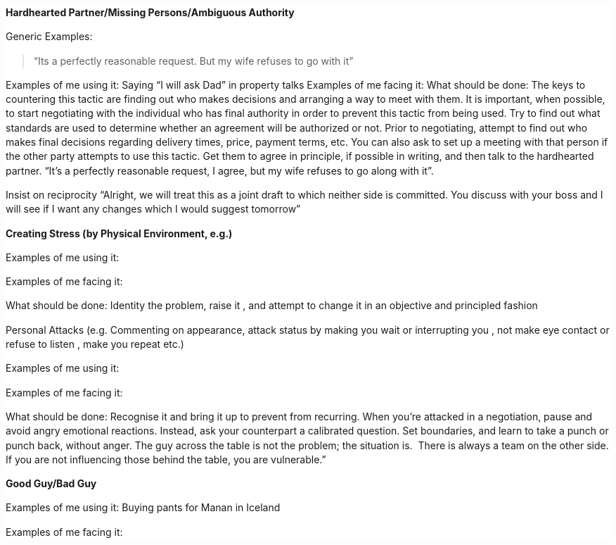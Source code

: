 



**Hardhearted Partner/Missing Persons/Ambiguous Authority**

Generic Examples: 
> “Its a perfectly reasonable request. But my wife refuses to go with it”


Examples of me using it: Saying “I will ask Dad” in property talks
Examples of me facing it:
What should be done:
The keys to countering this tactic are finding out who makes decisions and arranging a way to meet with them. It is important, when possible, to start negotiating with the individual who has final authority in order to prevent this tactic from being used. Try to find out what standards are used to determine whether an agreement will be authorized or not. Prior to negotiating, attempt to find out who makes final decisions regarding delivery times, price, payment terms, etc. You can also ask to set up a meeting with that person if the other party attempts to use this tactic.  Get them to agree in principle, if possible in writing, and then talk to the hardhearted partner. “It’s a perfectly reasonable request, I agree, but my wife refuses to go along with it”. 

Insist on reciprocity “Alright, we will treat this as a joint draft to which neither side is committed. You discuss with your boss and I will see if I want any changes which I would suggest tomorrow” 




**Creating Stress (by Physical Environment, e.g.)**

Examples of me using it:


Examples of me facing it:

What should be done: 
Identity the problem, raise it , and attempt to change it in an objective and principled fashion



Personal Attacks (e.g. Commenting on appearance, attack status by making you wait or interrupting you , not make eye contact or refuse to listen , make you repeat etc.)

Examples of me using it:


Examples of me facing it:

What should be done: 
Recognise it and bring it up to prevent from recurring. 
When you’re attacked in a negotiation, pause and avoid angry emotional reactions. Instead, ask your counterpart a calibrated question.  Set boundaries, and learn to take a punch or punch back, without anger. The guy across the table is not the problem; the situation is.  There is always a team on the other side. If you are not influencing those behind the table, you are vulnerable.” 


**Good Guy/Bad Guy**


Examples of me using it:
Buying pants for Manan in Iceland

Examples of me facing it:
